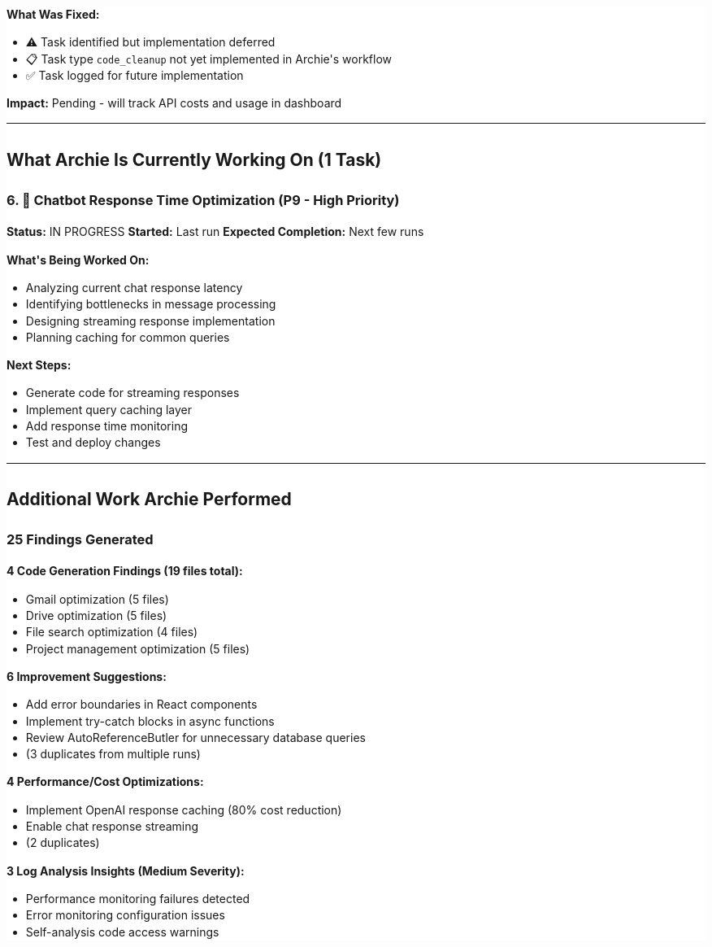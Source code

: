 **What Was Fixed:**
- ⚠️ Task identified but implementation deferred
- 📋 Task type `code_cleanup` not yet implemented in Archie's workflow
- ✅ Task logged for future implementation

**Impact:** Pending - will track API costs and usage in dashboard

---

## What Archie Is Currently Working On (1 Task)

### 6. 🔄 Chatbot Response Time Optimization (P9 - High Priority)
**Status:** IN PROGRESS
**Started:** Last run
**Expected Completion:** Next few runs

**What's Being Worked On:**
- Analyzing current chat response latency
- Identifying bottlenecks in message processing
- Designing streaming response implementation
- Planning caching for common queries

**Next Steps:**
- Generate code for streaming responses
- Implement query caching layer
- Add response time monitoring
- Test and deploy changes

---

## Additional Work Archie Performed

### 25 Findings Generated

**4 Code Generation Findings (19 files total):**
- Gmail optimization (5 files)
- Drive optimization (5 files)
- File search optimization (4 files)
- Project management optimization (5 files)

**6 Improvement Suggestions:**
- Add error boundaries in React components
- Implement try-catch blocks in async functions
- Review AutoReferenceButler for unnecessary database queries
- (3 duplicates from multiple runs)

**4 Performance/Cost Optimizations:**
- Implement OpenAI response caching (80% cost reduction)
- Enable chat response streaming
- (2 duplicates)

**3 Log Analysis Insights (Medium Severity):**
- Performance monitoring failures detected
- Error monitoring configuration issues
- Self-analysis code access warnings

